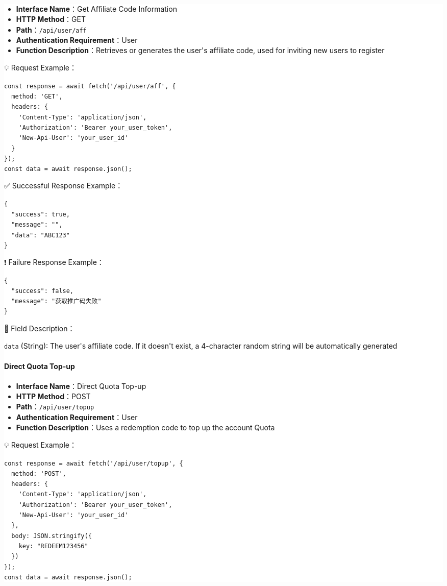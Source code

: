- **Interface Name**：Get Affiliate Code Information
- **HTTP Method**：GET
- **Path**：`/api/user/aff`
- **Authentication Requirement**：User
- **Function Description**：Retrieves or generates the user's affiliate code, used for inviting new users to register

💡 Request Example：

```
const response = await fetch('/api/user/aff', {  
  method: 'GET',  
  headers: {  
    'Content-Type': 'application/json',  
    'Authorization': 'Bearer your_user_token',
    'New-Api-User': 'your_user_id'
  }  
});  
const data = await response.json();
```

✅ Successful Response Example：

```
{  
  "success": true,  
  "message": "",  
  "data": "ABC123"  
}
```

❗ Failure Response Example：

```
{  
  "success": false,  
  "message": "获取推广码失败"  
}
```

🧾 Field Description：

`data` (String): The user's affiliate code. If it doesn't exist, a 4-character random string will be automatically generated

#### Direct Quota Top-up

- **Interface Name**：Direct Quota Top-up
- **HTTP Method**：POST
- **Path**：`/api/user/topup`
- **Authentication Requirement**：User
- **Function Description**：Uses a redemption code to top up the account Quota

💡 Request Example：

```
const response = await fetch('/api/user/topup', {  
  method: 'POST',  
  headers: {  
    'Content-Type': 'application/json',  
    'Authorization': 'Bearer your_user_token',
    'New-Api-User': 'your_user_id'
  },  
  body: JSON.stringify({  
    key: "REDEEM123456"  
  })  
});  
const data = await response.json();
```
